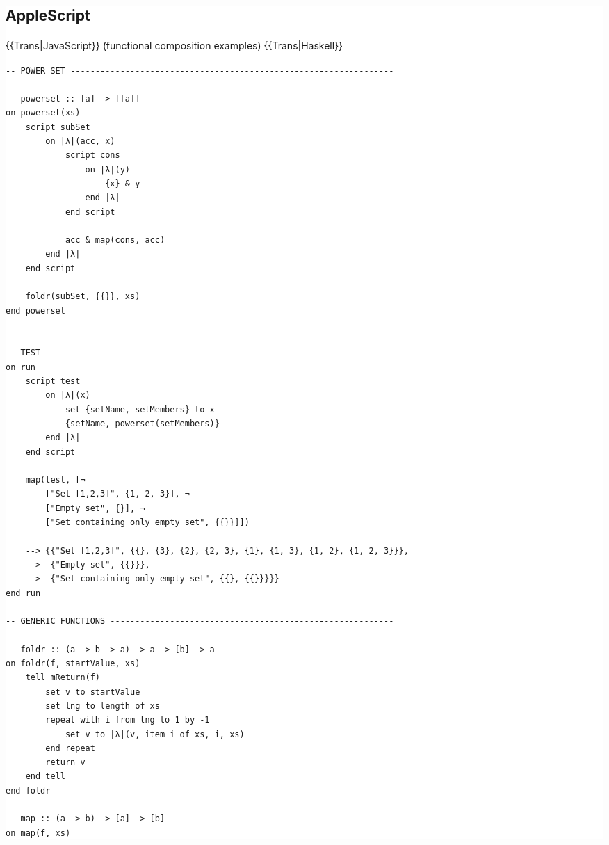 

## AppleScript

{{Trans|JavaScript}}
(functional composition examples)
{{Trans|Haskell}}

```AppleScript
-- POWER SET -----------------------------------------------------------------

-- powerset :: [a] -> [[a]]
on powerset(xs)
    script subSet
        on |λ|(acc, x)
            script cons
                on |λ|(y)
                    {x} & y
                end |λ|
            end script
            
            acc & map(cons, acc)
        end |λ|
    end script
    
    foldr(subSet, {{}}, xs)
end powerset


-- TEST ----------------------------------------------------------------------
on run
    script test
        on |λ|(x)
            set {setName, setMembers} to x
            {setName, powerset(setMembers)}
        end |λ|
    end script
    
    map(test, [¬
        ["Set [1,2,3]", {1, 2, 3}], ¬
        ["Empty set", {}], ¬
        ["Set containing only empty set", {{}}]])
    
    --> {{"Set [1,2,3]", {{}, {3}, {2}, {2, 3}, {1}, {1, 3}, {1, 2}, {1, 2, 3}}}, 
    -->  {"Empty set", {{}}}, 
    -->  {"Set containing only empty set", {{}, {{}}}}}
end run

-- GENERIC FUNCTIONS ---------------------------------------------------------

-- foldr :: (a -> b -> a) -> a -> [b] -> a
on foldr(f, startValue, xs)
    tell mReturn(f)
        set v to startValue
        set lng to length of xs
        repeat with i from lng to 1 by -1
            set v to |λ|(v, item i of xs, i, xs)
        end repeat
        return v
    end tell
end foldr

-- map :: (a -> b) -> [a] -> [b]
on map(f, xs)
```